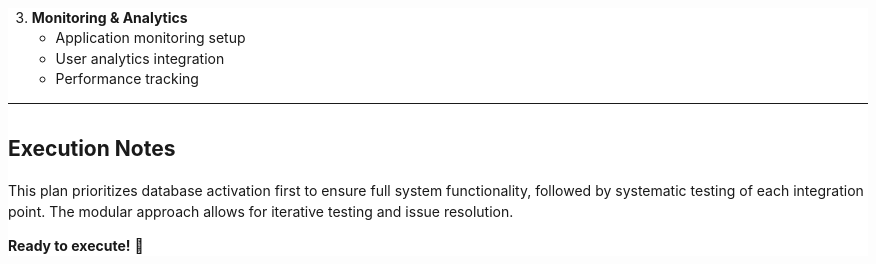 3. **Monitoring & Analytics**
   - Application monitoring setup
   - User analytics integration
   - Performance tracking

---

## Execution Notes

This plan prioritizes database activation first to ensure full system functionality, followed by systematic testing of each integration point. The modular approach allows for iterative testing and issue resolution.

**Ready to execute!** 🚀